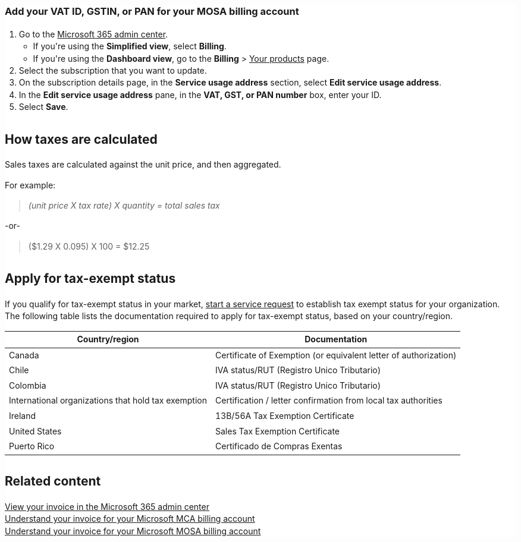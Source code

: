 ### Add your VAT ID, GSTIN, or PAN for your MOSA billing account

1. Go to the <a href="https://go.microsoft.com/fwlink/p/?linkid=2024339" target="_blank">Microsoft 365 admin center</a>.
   - If you're using the **Simplified view**, select **Billing**.
   - If you're using the **Dashboard view**, go to the **Billing** > <a href="https://go.microsoft.com/fwlink/p/?linkid=842054" target="_blank">Your products</a> page.
2. Select the subscription that you want to update.
3. On the subscription details page, in the **Service usage address** section, select **Edit service usage address**.
4. In the **Edit service usage address** pane, in the **VAT, GST, or PAN number** box, enter your ID.
5. Select **Save**.

## How taxes are calculated

Sales taxes are calculated against the unit price, and then aggregated.

For example:

>*(unit price X tax rate) X quantity = total sales tax*

-or-

>($1.29 X 0.095) X 100 = $12.25

## Apply for tax-exempt status

If you qualify for tax-exempt status in your market, [start a service request](../../admin/get-help-support.md) to establish tax exempt status for your organization. The following table lists the documentation required to apply for tax-exempt status, based on your country/region.

|Country/region | Documentation |
|------------------|----------------|
| Canada | Certificate of Exemption (or equivalent letter of authorization) |
| Chile | IVA status/RUT (Registro Unico Tributario) |
| Colombia | IVA status/RUT (Registro Unico Tributario) |
| International organizations that hold tax exemption | Certification / letter confirmation from local tax authorities |
| Ireland | 13B/56A Tax Exemption Certificate|
| United States | Sales Tax Exemption Certificate |
| Puerto Rico | Certificado de Compras Exentas |
  
## Related content

[View your invoice in the Microsoft 365 admin center](view-your-bill-or-invoice.md)\
[Understand your invoice for your Microsoft MCA billing account](understand-your-invoice.md)\
[Understand your invoice for your Microsoft MOSA billing account](understand-your-invoice2.md)
